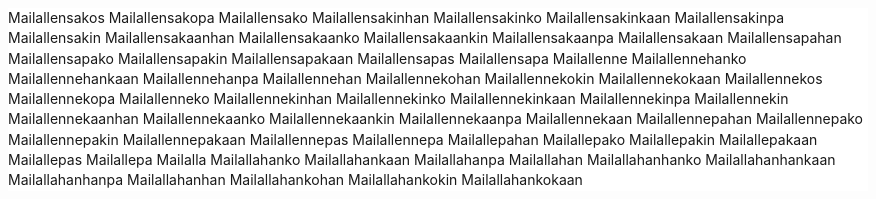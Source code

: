 Mailallensakos
Mailallensakopa
Mailallensako
Mailallensakinhan
Mailallensakinko
Mailallensakinkaan
Mailallensakinpa
Mailallensakin
Mailallensakaanhan
Mailallensakaanko
Mailallensakaankin
Mailallensakaanpa
Mailallensakaan
Mailallensapahan
Mailallensapako
Mailallensapakin
Mailallensapakaan
Mailallensapas
Mailallensapa
Mailallenne
Mailallennehanko
Mailallennehankaan
Mailallennehanpa
Mailallennehan
Mailallennekohan
Mailallennekokin
Mailallennekokaan
Mailallennekos
Mailallennekopa
Mailallenneko
Mailallennekinhan
Mailallennekinko
Mailallennekinkaan
Mailallennekinpa
Mailallennekin
Mailallennekaanhan
Mailallennekaanko
Mailallennekaankin
Mailallennekaanpa
Mailallennekaan
Mailallennepahan
Mailallennepako
Mailallennepakin
Mailallennepakaan
Mailallennepas
Mailallennepa
Mailallepahan
Mailallepako
Mailallepakin
Mailallepakaan
Mailallepas
Mailallepa
Mailalla
Mailallahanko
Mailallahankaan
Mailallahanpa
Mailallahan
Mailallahanhanko
Mailallahanhankaan
Mailallahanhanpa
Mailallahanhan
Mailallahankohan
Mailallahankokin
Mailallahankokaan